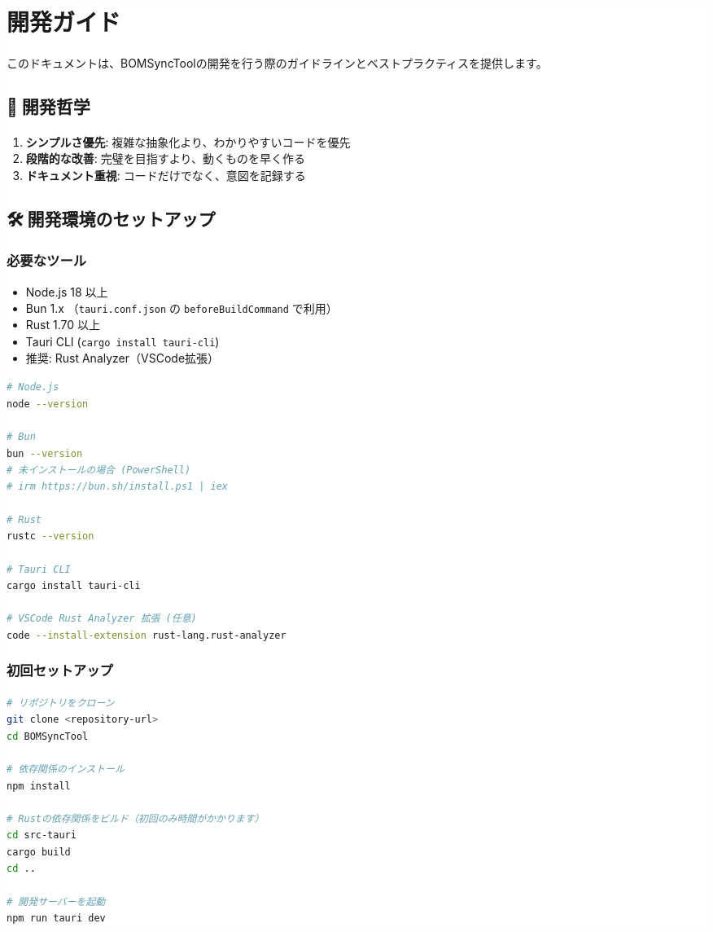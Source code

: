 # 開発ガイド

このドキュメントは、BOMSyncToolの開発を行う際のガイドラインとベストプラクティスを提供します。

## 🎯 開発哲学

1. **シンプルさ優先**: 複雑な抽象化より、わかりやすいコードを優先
2. **段階的な改善**: 完璧を目指すより、動くものを早く作る
3. **ドキュメント重視**: コードだけでなく、意図を記録する

## 🛠️ 開発環境のセットアップ

### 必要なツール

- Node.js 18 以上
- Bun 1.x （`tauri.conf.json` の `beforeBuildCommand` で利用）
- Rust 1.70 以上
- Tauri CLI (`cargo install tauri-cli`)
- 推奨: Rust Analyzer（VSCode拡張）

```bash
# Node.js
node --version

# Bun
bun --version
# 未インストールの場合 (PowerShell)
# irm https://bun.sh/install.ps1 | iex

# Rust
rustc --version

# Tauri CLI
cargo install tauri-cli

# VSCode Rust Analyzer 拡張 (任意)
code --install-extension rust-lang.rust-analyzer
```

### 初回セットアップ

```bash
# リポジトリをクローン
git clone <repository-url>
cd BOMSyncTool

# 依存関係のインストール
npm install

# Rustの依存関係をビルド（初回のみ時間がかかります）
cd src-tauri
cargo build
cd ..

# 開発サーバーを起動
npm run tauri dev
```

